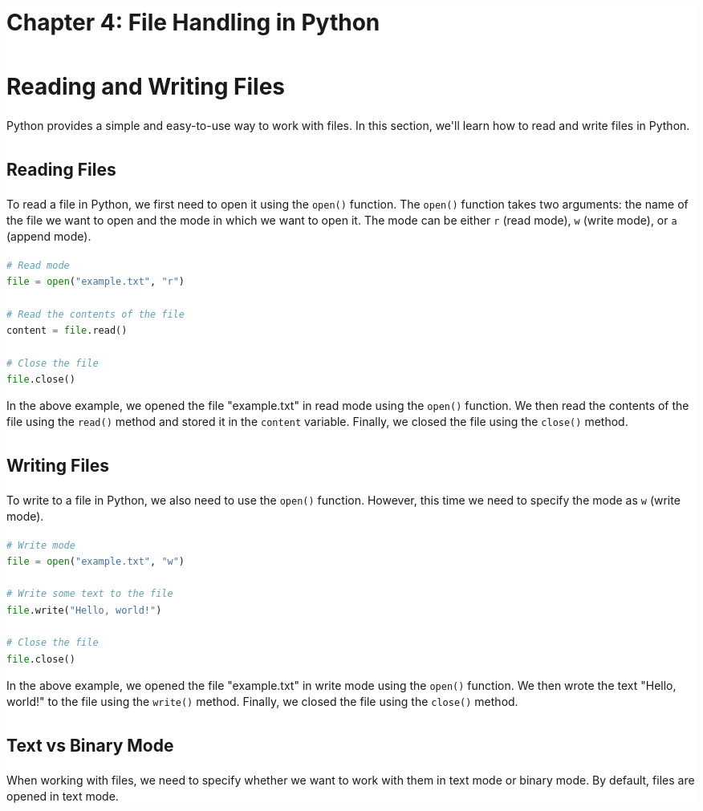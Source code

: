 # Chapter 4: File Handling in Python

# Reading and Writing Files

Python provides a simple and easy-to-use way to work with files. In this section, we'll learn how to read and write files in Python.

## Reading Files

To read a file in Python, we first need to open it using the `open()` function. The `open()` function takes two arguments: the name of the file we want to open and the mode in which we want to open it. The mode can be either `r` (read mode), `w` (write mode), or `a` (append mode).

```python
# Read mode
file = open("example.txt", "r")

# Read the contents of the file
content = file.read()

# Close the file
file.close()
```

In the above example, we opened the file "example.txt" in read mode using the `open()` function. We then read the contents of the file using the `read()` method and stored it in the `content` variable. Finally, we closed the file using the `close()` method.

## Writing Files

To write to a file in Python, we also need to use the `open()` function. However, this time we need to specify the mode as `w` (write mode).

```python
# Write mode
file = open("example.txt", "w")

# Write some text to the file
file.write("Hello, world!")

# Close the file
file.close()
```

In the above example, we opened the file "example.txt" in write mode using the `open()` function. We then wrote the text "Hello, world!" to the file using the `write()` method. Finally, we closed the file using the `close()` method.

## Text vs Binary Mode

When working with files, we need to specify whether we want to work with them in text mode or binary mode. By default, files are opened in text mode.
